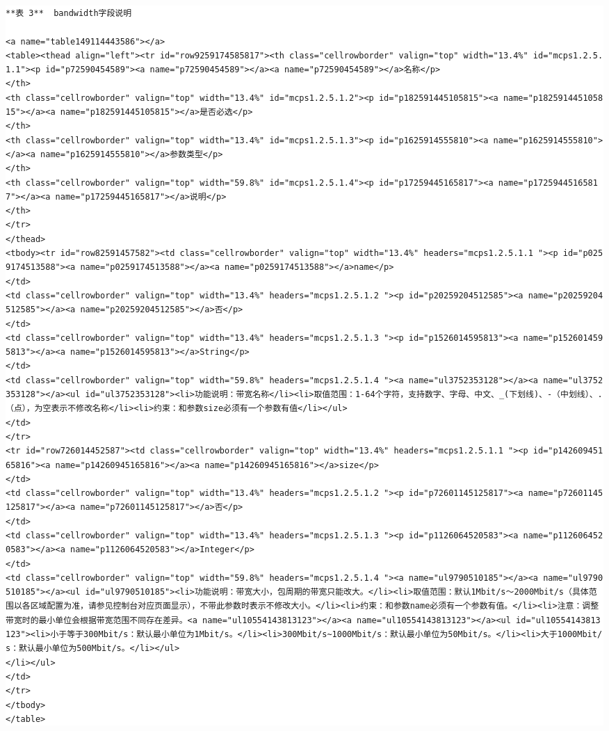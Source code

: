    **表 3**  bandwidth字段说明

    <a name="table149114443586"></a>
    <table><thead align="left"><tr id="row9259174585817"><th class="cellrowborder" valign="top" width="13.4%" id="mcps1.2.5.1.1"><p id="p72590454589"><a name="p72590454589"></a><a name="p72590454589"></a>名称</p>
    </th>
    <th class="cellrowborder" valign="top" width="13.4%" id="mcps1.2.5.1.2"><p id="p182591445105815"><a name="p182591445105815"></a><a name="p182591445105815"></a>是否必选</p>
    </th>
    <th class="cellrowborder" valign="top" width="13.4%" id="mcps1.2.5.1.3"><p id="p1625914555810"><a name="p1625914555810"></a><a name="p1625914555810"></a>参数类型</p>
    </th>
    <th class="cellrowborder" valign="top" width="59.8%" id="mcps1.2.5.1.4"><p id="p17259445165817"><a name="p17259445165817"></a><a name="p17259445165817"></a>说明</p>
    </th>
    </tr>
    </thead>
    <tbody><tr id="row82591457582"><td class="cellrowborder" valign="top" width="13.4%" headers="mcps1.2.5.1.1 "><p id="p0259174513588"><a name="p0259174513588"></a><a name="p0259174513588"></a>name</p>
    </td>
    <td class="cellrowborder" valign="top" width="13.4%" headers="mcps1.2.5.1.2 "><p id="p20259204512585"><a name="p20259204512585"></a><a name="p20259204512585"></a>否</p>
    </td>
    <td class="cellrowborder" valign="top" width="13.4%" headers="mcps1.2.5.1.3 "><p id="p1526014595813"><a name="p1526014595813"></a><a name="p1526014595813"></a>String</p>
    </td>
    <td class="cellrowborder" valign="top" width="59.8%" headers="mcps1.2.5.1.4 "><a name="ul3752353128"></a><a name="ul3752353128"></a><ul id="ul3752353128"><li>功能说明：带宽名称</li><li>取值范围：1-64个字符，支持数字、字母、中文、_(下划线)、-（中划线）、.（点），为空表示不修改名称</li><li>约束：和参数size必须有一个参数有值</li></ul>
    </td>
    </tr>
    <tr id="row726014452587"><td class="cellrowborder" valign="top" width="13.4%" headers="mcps1.2.5.1.1 "><p id="p14260945165816"><a name="p14260945165816"></a><a name="p14260945165816"></a>size</p>
    </td>
    <td class="cellrowborder" valign="top" width="13.4%" headers="mcps1.2.5.1.2 "><p id="p72601145125817"><a name="p72601145125817"></a><a name="p72601145125817"></a>否</p>
    </td>
    <td class="cellrowborder" valign="top" width="13.4%" headers="mcps1.2.5.1.3 "><p id="p1126064520583"><a name="p1126064520583"></a><a name="p1126064520583"></a>Integer</p>
    </td>
    <td class="cellrowborder" valign="top" width="59.8%" headers="mcps1.2.5.1.4 "><a name="ul9790510185"></a><a name="ul9790510185"></a><ul id="ul9790510185"><li>功能说明：带宽大小，包周期的带宽只能改大。</li><li>取值范围：默认1Mbit/s～2000Mbit/s（具体范围以各区域配置为准，请参见控制台对应页面显示），不带此参数时表示不修改大小。</li><li>约束：和参数name必须有一个参数有值。</li><li>注意：调整带宽时的最小单位会根据带宽范围不同存在差异。<a name="ul10554143813123"></a><a name="ul10554143813123"></a><ul id="ul10554143813123"><li>小于等于300Mbit/s：默认最小单位为1Mbit/s。</li><li>300Mbit/s~1000Mbit/s：默认最小单位为50Mbit/s。</li><li>大于1000Mbit/s：默认最小单位为500Mbit/s。</li></ul>
    </li></ul>
    </td>
    </tr>
    </tbody>
    </table>
